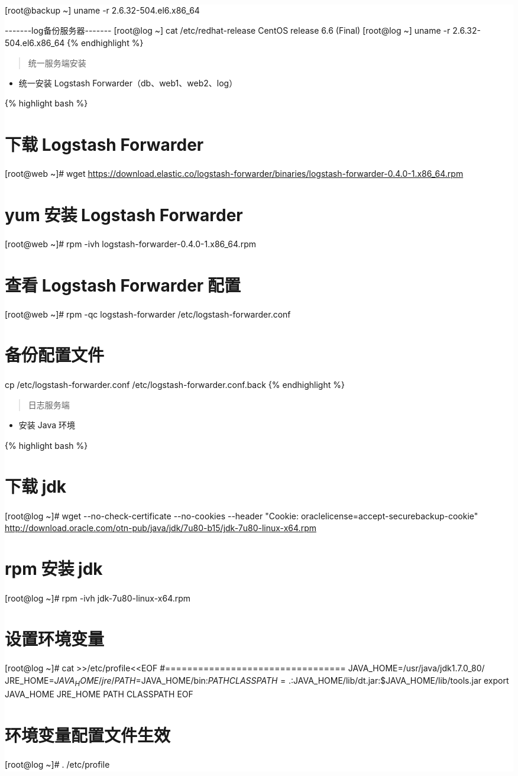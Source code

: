 [root@backup ~] uname -r
2.6.32-504.el6.x86_64

-------log备份服务器-------
[root@log ~] cat /etc/redhat-release
CentOS release 6.6 (Final)
[root@log ~] uname -r
2.6.32-504.el6.x86_64
{% endhighlight %}

> 统一服务端安装

* 统一安装 Logstash Forwarder（db、web1、web2、log）

{% highlight bash %}
# 下载 Logstash Forwarder
[root@web ~]# wget https://download.elastic.co/logstash-forwarder/binaries/logstash-forwarder-0.4.0-1.x86_64.rpm

# yum 安装 Logstash Forwarder
[root@web ~]# rpm -ivh logstash-forwarder-0.4.0-1.x86_64.rpm

# 查看 Logstash Forwarder 配置
[root@web ~]# rpm -qc logstash-forwarder
/etc/logstash-forwarder.conf

# 备份配置文件
cp /etc/logstash-forwarder.conf /etc/logstash-forwarder.conf.back
{% endhighlight %}

> 日志服务端

* 安装 Java 环境

{% highlight bash %}
# 下载 jdk
[root@log ~]# wget --no-check-certificate --no-cookies --header "Cookie: oraclelicense=accept-securebackup-cookie" http://download.oracle.com/otn-pub/java/jdk/7u80-b15/jdk-7u80-linux-x64.rpm

# rpm 安装 jdk
[root@log ~]# rpm -ivh jdk-7u80-linux-x64.rpm

# 设置环境变量
[root@log ~]# cat >>/etc/profile<<EOF
#================================= 
JAVA_HOME=/usr/java/jdk1.7.0_80/
JRE_HOME=$JAVA_HOME/jre/
PATH=$JAVA_HOME/bin:$PATH
CLASSPATH=.:$JAVA_HOME/lib/dt.jar:$JAVA_HOME/lib/tools.jar
export JAVA_HOME JRE_HOME PATH CLASSPATH
EOF

# 环境变量配置文件生效
[root@log ~]# . /etc/profile
